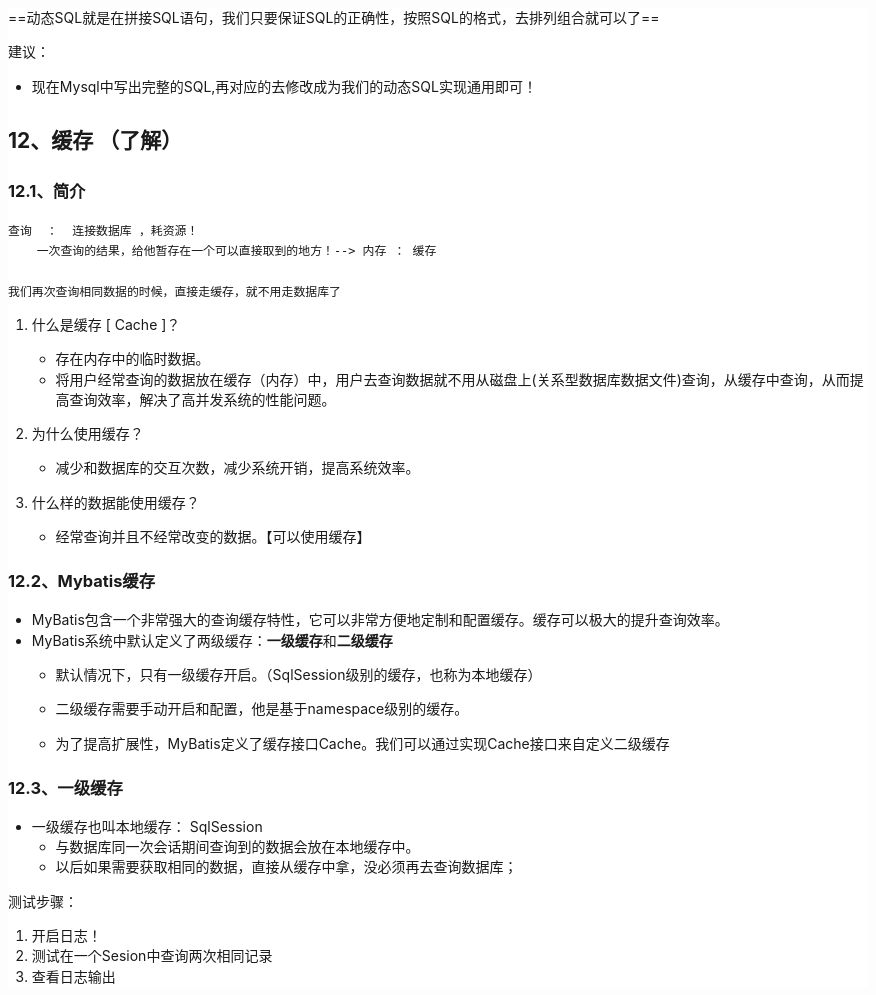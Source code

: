 ```xml

```



==动态SQL就是在拼接SQL语句，我们只要保证SQL的正确性，按照SQL的格式，去排列组合就可以了==

建议：

- 现在Mysql中写出完整的SQL,再对应的去修改成为我们的动态SQL实现通用即可！



## 12、缓存 （了解）

### 12.1、简介

```
查询  ：  连接数据库 ，耗资源！
	一次查询的结果，给他暂存在一个可以直接取到的地方！--> 内存 ： 缓存
	
我们再次查询相同数据的时候，直接走缓存，就不用走数据库了
```



1. 什么是缓存 [ Cache ]？
   - 存在内存中的临时数据。
   - 将用户经常查询的数据放在缓存（内存）中，用户去查询数据就不用从磁盘上(关系型数据库数据文件)查询，从缓存中查询，从而提高查询效率，解决了高并发系统的性能问题。
2. 为什么使用缓存？
   
   - 减少和数据库的交互次数，减少系统开销，提高系统效率。
3. 什么样的数据能使用缓存？
   
   - 经常查询并且不经常改变的数据。【可以使用缓存】
   
     

### 12.2、Mybatis缓存

- MyBatis包含一个非常强大的查询缓存特性，它可以非常方便地定制和配置缓存。缓存可以极大的提升查询效率。
- MyBatis系统中默认定义了两级缓存：**一级缓存**和**二级缓存**
  - 默认情况下，只有一级缓存开启。（SqlSession级别的缓存，也称为本地缓存）
  
  - 二级缓存需要手动开启和配置，他是基于namespace级别的缓存。
  
  - 为了提高扩展性，MyBatis定义了缓存接口Cache。我们可以通过实现Cache接口来自定义二级缓存
  
    

### 12.3、一级缓存

- 一级缓存也叫本地缓存：  SqlSession
  - 与数据库同一次会话期间查询到的数据会放在本地缓存中。
  - 以后如果需要获取相同的数据，直接从缓存中拿，没必须再去查询数据库；



测试步骤：

1. 开启日志！
2. 测试在一个Sesion中查询两次相同记录
3. 查看日志输出
